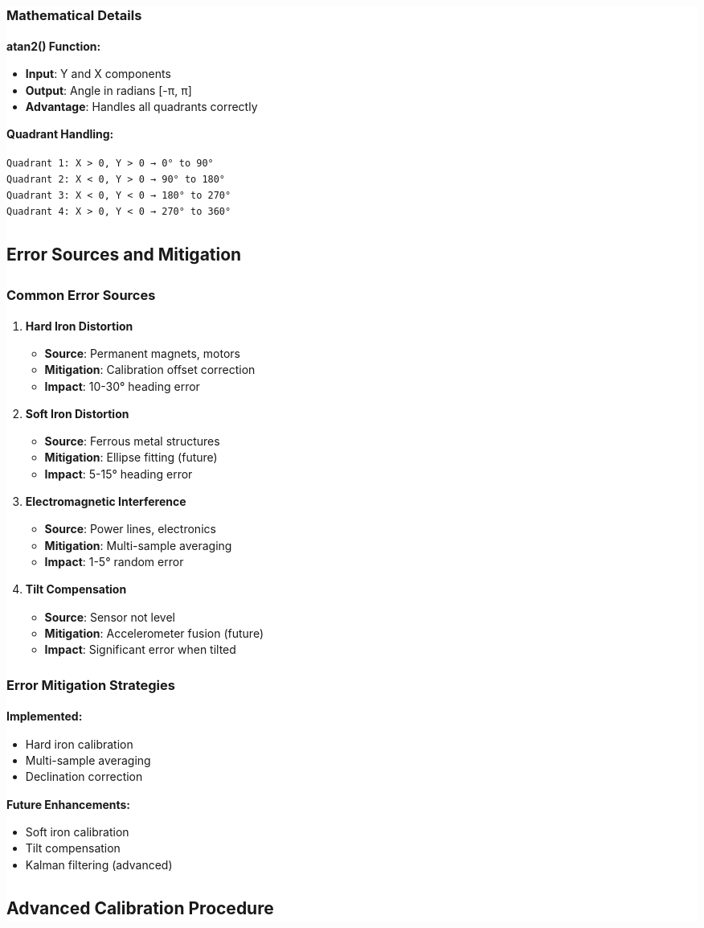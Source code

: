 ### Mathematical Details

**atan2() Function:**
- **Input**: Y and X components
- **Output**: Angle in radians [-π, π]
- **Advantage**: Handles all quadrants correctly

**Quadrant Handling:**
```
Quadrant 1: X > 0, Y > 0 → 0° to 90°
Quadrant 2: X < 0, Y > 0 → 90° to 180°
Quadrant 3: X < 0, Y < 0 → 180° to 270°
Quadrant 4: X > 0, Y < 0 → 270° to 360°
```

## Error Sources and Mitigation

### Common Error Sources

1. **Hard Iron Distortion**
   - **Source**: Permanent magnets, motors
   - **Mitigation**: Calibration offset correction
   - **Impact**: 10-30° heading error

2. **Soft Iron Distortion**
   - **Source**: Ferrous metal structures
   - **Mitigation**: Ellipse fitting (future)
   - **Impact**: 5-15° heading error

3. **Electromagnetic Interference**
   - **Source**: Power lines, electronics
   - **Mitigation**: Multi-sample averaging
   - **Impact**: 1-5° random error

4. **Tilt Compensation**
   - **Source**: Sensor not level
   - **Mitigation**: Accelerometer fusion (future)
   - **Impact**: Significant error when tilted

### Error Mitigation Strategies

**Implemented:**
- Hard iron calibration
- Multi-sample averaging
- Declination correction

**Future Enhancements:**
- Soft iron calibration
- Tilt compensation
- Kalman filtering (advanced)

## Advanced Calibration Procedure
